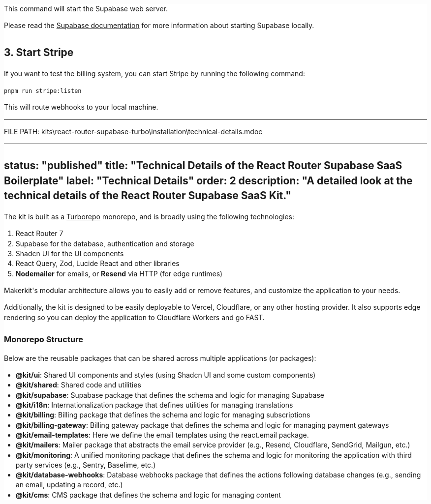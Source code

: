 This command will start the Supabase web server.

Please read the [Supabase documentation](https://supabase.com/docs/guides/local-development/cli/getting-started#running-supabase-locally) for more information about starting Supabase locally.

## 3. Start Stripe

If you want to test the billing system, you can start Stripe by running the following command:

```bash
pnpm run stripe:listen
```

This will route webhooks to your local machine.


-----------------
FILE PATH: kits\react-router-supabase-turbo\installation\technical-details.mdoc

---
status: "published"
title: "Technical Details of the React Router Supabase SaaS Boilerplate"
label: "Technical Details"
order: 2
description: "A detailed look at the technical details of the React Router Supabase SaaS Kit."
---

The kit is built as a [Turborepo](https://turbo.build) monorepo, and is broadly using the following technologies:

1. React Router 7
2. Supabase for the database, authentication and storage
3. Shadcn UI for the UI components
4. React Query, Zod, Lucide React and other libraries
5. **Nodemailer** for emails, or **Resend** via HTTP (for edge runtimes)

Makerkit's modular architecture allows you to easily add or remove features, and customize the application to your needs.

Additionally, the kit is designed to be easily deployable to Vercel, Cloudflare, or any other hosting provider. It also supports edge rendering so you can deploy the application to Cloudflare Workers and go FAST.

### Monorepo Structure

Below are the reusable packages that can be shared across multiple applications (or packages):

- **@kit/ui**: Shared UI components and styles (using Shadcn UI and some custom components)
- **@kit/shared**: Shared code and utilities
- **@kit/supabase**: Supabase package that defines the schema and logic for managing Supabase
- **@kit/i18n**: Internationalization package that defines utilities for managing translations
- **@kit/billing**: Billing package that defines the schema and logic for managing subscriptions
- **@kit/billing-gateway**: Billing gateway package that defines the schema and logic for managing payment gateways
- **@kit/email-templates**: Here we define the email templates using the react.email package.
- **@kit/mailers**: Mailer package that abstracts the email service provider (e.g., Resend, Cloudflare, SendGrid, Mailgun, etc.)
- **@kit/monitoring**: A unified monitoring package that defines the schema and logic for monitoring the application with third party services (e.g., Sentry, Baselime, etc.)
- **@kit/database-webhooks**: Database webhooks package that defines the actions following database changes (e.g., sending an email, updating a record, etc.)
- **@kit/cms**: CMS package that defines the schema and logic for managing content
